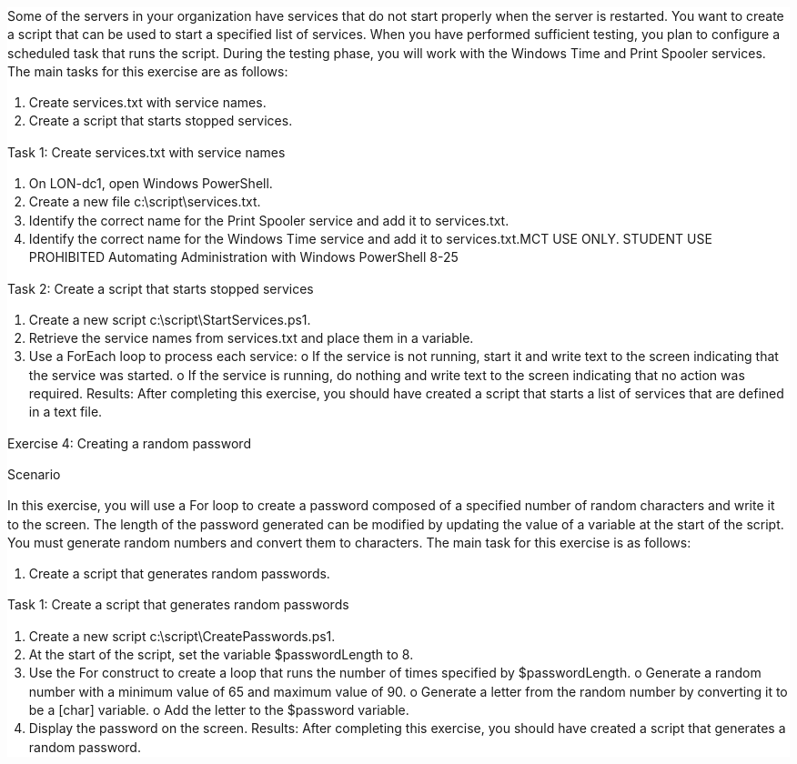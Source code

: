 Some of the servers in your organization have services that do not start properly when the server is
restarted. You want to create a script that can be used to start a specified list of services. When you have
performed sufficient testing, you plan to configure a scheduled task that runs the script. During the
testing phase, you will work with the Windows Time and Print Spooler services.
The main tasks for this exercise are as follows:
1. Create services.txt with service names.
2. Create a script that starts stopped services.

Task 1: Create services.txt with service names
1. On LON-dc1, open Windows PowerShell.
2. Create a new file c:\script\services.txt.
3. Identify the correct name for the Print Spooler service and add it to services.txt.
4. Identify the correct name for the Windows Time service and add it to services.txt.MCT USE ONLY. STUDENT USE PROHIBITED
Automating Administration with Windows PowerShell 8-25

Task 2: Create a script that starts stopped services
1. Create a new script c:\script\StartServices.ps1.
2. Retrieve the service names from services.txt and place them in a variable.
3. Use a ForEach loop to process each service:
o If the service is not running, start it and write text to the screen indicating that the service was
started.
o If the service is running, do nothing and write text to the screen indicating that no action was
required.
Results: After completing this exercise, you should have created a script that starts a list of services that
are defined in a text file.

Exercise 4: Creating a random password

Scenario

In this exercise, you will use a For loop to create a password composed of a specified number of random
characters and write it to the screen. The length of the password generated can be modified by updating
the value of a variable at the start of the script. You must generate random numbers and convert them to
characters.
The main task for this exercise is as follows:

1. Create a script that generates random passwords.

Task 1: Create a script that generates random passwords
1. Create a new script c:\script\CreatePasswords.ps1.
2. At the start of the script, set the variable $passwordLength to 8.
3. Use the For construct to create a loop that runs the number of times specified by $passwordLength.
o Generate a random number with a minimum value of 65 and maximum value of 90.
o Generate a letter from the random number by converting it to be a [char] variable.
o Add the letter to the $password variable.
4. Display the password on the screen.
Results: After completing this exercise, you should have created a script that generates a random
password.
